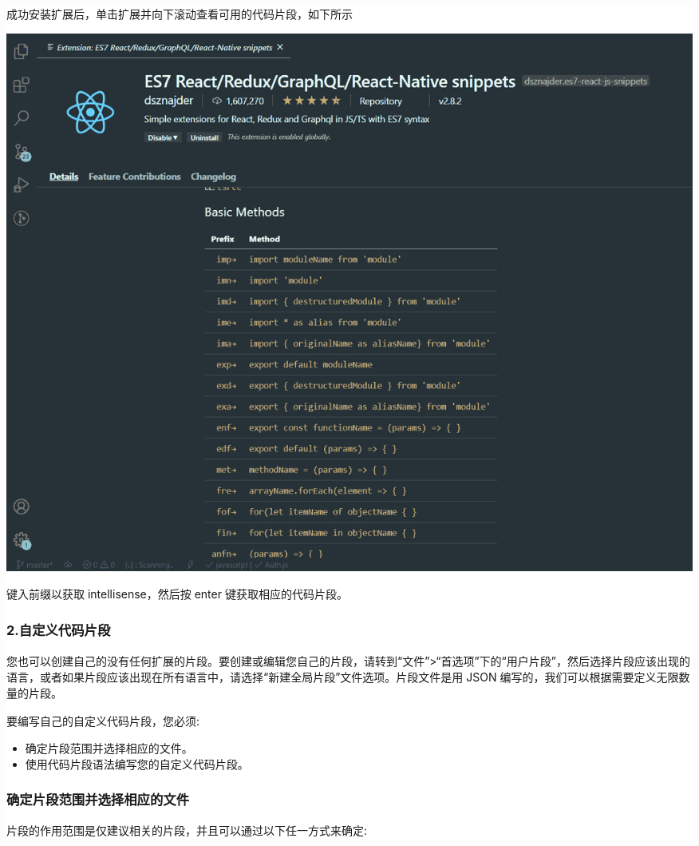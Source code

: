 成功安装扩展后，单击扩展并向下滚动查看可用的代码片段，如下所示

![](img/9e4697b931b5d2821fa2b95c03f7345b.png)

键入前缀以获取 intellisense，然后按 enter 键获取相应的代码片段。

### 2.自定义代码片段

您也可以创建自己的没有任何扩展的片段。要创建或编辑您自己的片段，请转到“文件”>“首选项”下的“用户片段”，然后选择片段应该出现的语言，或者如果片段应该出现在所有语言中，请选择“新建全局片段”文件选项。片段文件是用 JSON 编写的，我们可以根据需要定义无限数量的片段。

要编写自己的自定义代码片段，您必须:

*   确定片段范围并选择相应的文件。
*   使用代码片段语法编写您的自定义代码片段。

### 确定片段范围并选择相应的文件

片段的作用范围是仅建议相关的片段，并且可以通过以下任一方式来确定:
